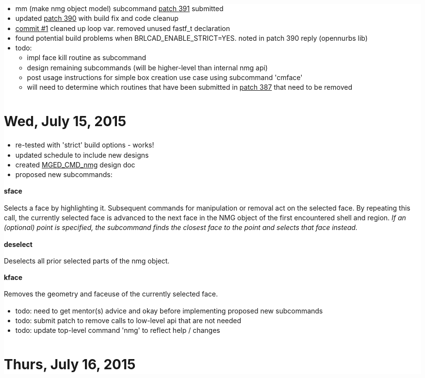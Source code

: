 -   mm (make nmg object model) subcommand [patch
    391](https://sourceforge.net/p/brlcad/patches/391/) submitted
-   updated [patch 390](https://sourceforge.net/p/brlcad/patches/390/)
    with build fix and code cleanup
-   [commit
    \#1](https://github.com/behollis/brlcad-svn-rev65072-gsoc2015/commit/3457b81b9cab57c9bc07d4681c991b73b93b6926?diff=split)
    cleaned up loop var. removed unused fastf_t declaration
-   found potential build problems when BRLCAD_ENABLE_STRICT=YES.
    noted in patch 390 reply (opennurbs lib)
-   todo:
    -   impl face kill routine as subcommand
    -   design remaining subcommands (will be higher-level than internal
        nmg api)
    -   post usage instructions for simple box creation use case using
        subcommand 'cmface'
    -   will need to determine which routines that have been submitted
        in [patch 387](https://sourceforge.net/p/brlcad/patches/387/)
        that need to be removed

# Wed, July 15, 2015

-   re-tested with 'strict' build options - works!
-   updated schedule to include new designs
-   created [MGED_CMD_nmg](/wiki/MGED_CMD_nmg.md) design
    doc
-   proposed new subcommands:


**sface**


Selects a face by highlighting it. Subsequent commands for manipulation
or removal act on the selected face. By repeating this call, the
currently selected face is advanced to the next face in the NMG object
of the first encountered shell and region. *If an (optional) point is
specified, the subcommand finds the closest face to the point and
selects that face instead.*

**deselect**


Deselects all prior selected parts of the nmg object.

**kface**


Removes the geometry and faceuse of the currently selected face.

-   todo: need to get mentor(s) advice and okay before implementing
    proposed new subcommands
-   todo: submit patch to remove calls to low-level api that are not
    needed
-   todo: update top-level command 'nmg' to reflect help / changes

# Thurs, July 16, 2015
